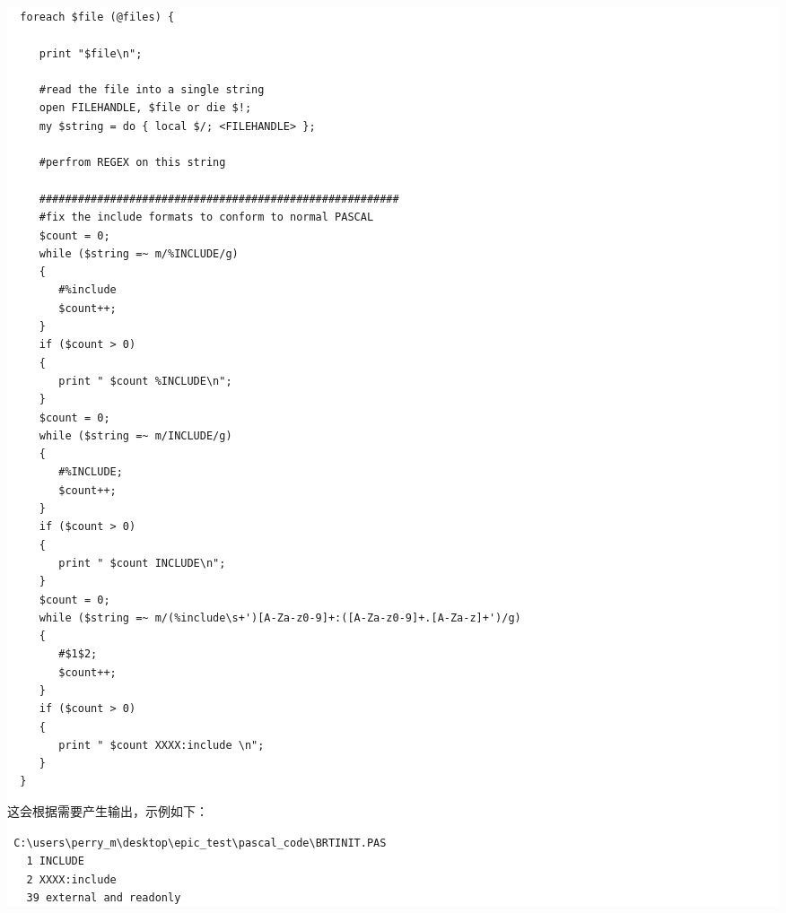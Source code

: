 ```
  foreach $file (@files) {

     print "$file\n";

     #read the file into a single string
     open FILEHANDLE, $file or die $!;
     my $string = do { local $/; <FILEHANDLE> };

     #perfrom REGEX on this string

     ########################################################
     #fix the include formats to conform to normal PASCAL
     $count = 0;
     while ($string =~ m/%INCLUDE/g)
     {
        #%include
        $count++;
     }
     if ($count > 0)
     {
        print " $count %INCLUDE\n";
     }
     $count = 0;
     while ($string =~ m/INCLUDE/g)
     {
        #%INCLUDE;
        $count++;
     }
     if ($count > 0)
     {
        print " $count INCLUDE\n";
     }
     $count = 0;
     while ($string =~ m/(%include\s+')[A-Za-z0-9]+:([A-Za-z0-9]+.[A-Za-z]+')/g)
     {
        #$1$2;
        $count++;
     }
     if ($count > 0)
     {
        print " $count XXXX:include \n";
     }        
  } 
```

这会根据需要产生输出，示例如下：

```
 C:\users\perry_m\desktop\epic_test\pascal_code\BRTINIT.PAS
   1 INCLUDE
   2 XXXX:include 
   39 external and readonly 
```
